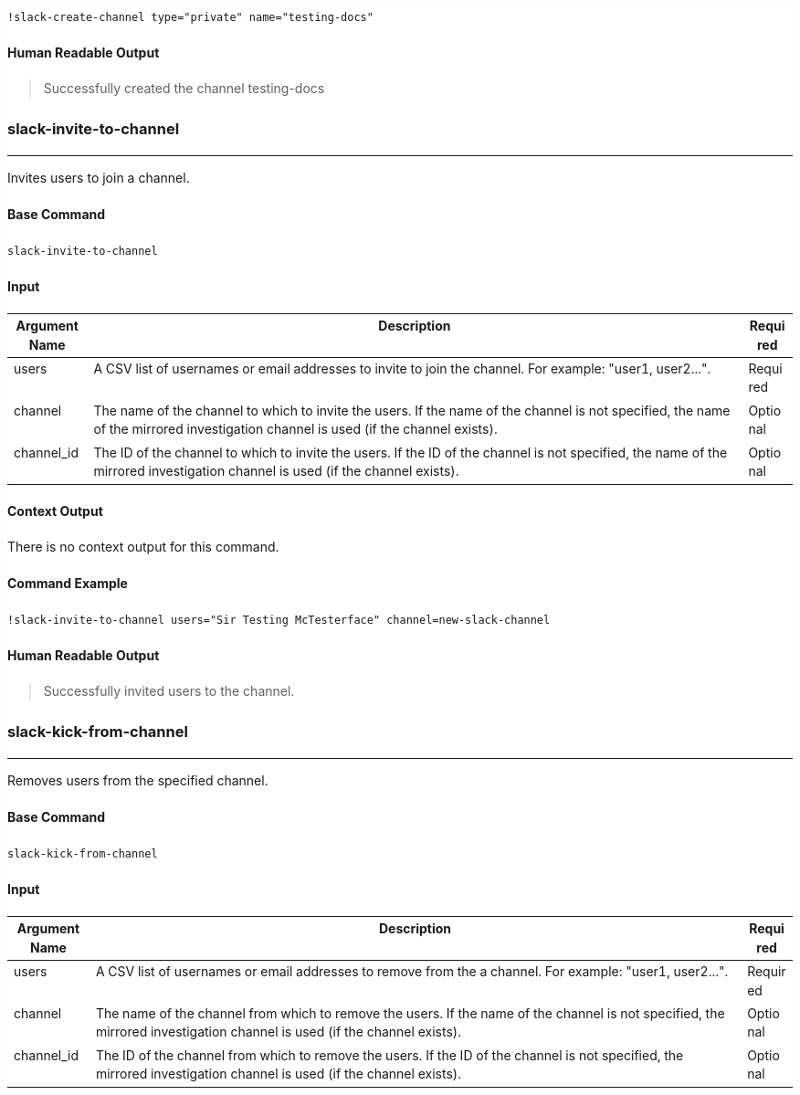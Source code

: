 ```
!slack-create-channel type="private" name="testing-docs"
```

#### Human Readable Output

> Successfully created the channel testing-docs

### slack-invite-to-channel

***
Invites users to join a channel.

#### Base Command

`slack-invite-to-channel`

#### Input

| **Argument Name** | **Description**                                                                                                                                                                    | **Required** |
|-------------------|------------------------------------------------------------------------------------------------------------------------------------------------------------------------------------|--------------|
| users             | A CSV list of usernames or email addresses to invite to join the channel. For example: "user1, user2...".                                                                          | Required     | 
| channel           | The name of the channel to which to invite the users. If the name of the channel is not specified, the name of the mirrored investigation channel is used (if the channel exists). | Optional     | 
| channel_id        | The ID of the channel to which to invite the users. If the ID of the channel is not specified, the name of the mirrored investigation channel is used (if the channel exists).     | Optional     | 

#### Context Output

There is no context output for this command.

#### Command Example

```
!slack-invite-to-channel users="Sir Testing McTesterface" channel=new-slack-channel
```

#### Human Readable Output

> Successfully invited users to the channel.

### slack-kick-from-channel

***
Removes users from the specified channel.

#### Base Command

`slack-kick-from-channel`

#### Input

| **Argument Name** | **Description**                                                                                                                                                          | **Required** |
|-------------------|--------------------------------------------------------------------------------------------------------------------------------------------------------------------------|--------------|
| users             | A CSV list of usernames or email addresses to remove from the a channel. For example: "user1, user2...".                                                                 | Required     | 
| channel           | The name of the channel from which to remove the users. If the name of the channel is not specified, the mirrored investigation channel is used (if the channel exists). | Optional     | 
| channel_id        | The ID of the channel from which to remove the users. If the ID of the channel is not specified, the mirrored investigation channel is used (if the channel exists).     | Optional     | 
